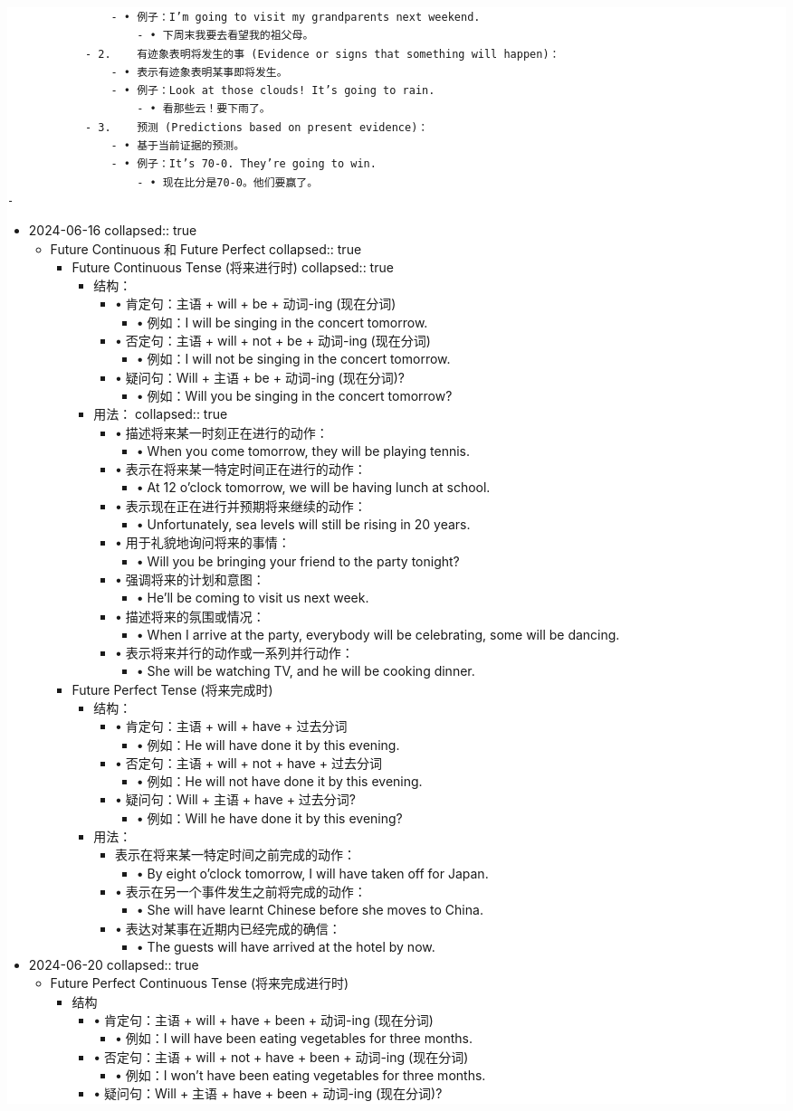 					- •	例子：I’m going to visit my grandparents next weekend.
						- •	下周末我要去看望我的祖父母。
				- 2.	有迹象表明将发生的事 (Evidence or signs that something will happen)：
					- •	表示有迹象表明某事即将发生。
					- •	例子：Look at those clouds! It’s going to rain.
						- •	看那些云！要下雨了。
				- 3.	预测 (Predictions based on present evidence)：
					- •	基于当前证据的预测。
					- •	例子：It’s 70-0. They’re going to win.
						- •	现在比分是70-0。他们要赢了。
	-
- 2024-06-16
  collapsed:: true
	- Future Continuous 和 Future Perfect
	  collapsed:: true
		- Future Continuous Tense (将来进行时)
		  collapsed:: true
			- 结构：
				- •	肯定句：主语 + will + be + 动词-ing (现在分词)
					- •	例如：I will be singing in the concert tomorrow.
				- •	否定句：主语 + will + not + be + 动词-ing (现在分词)
					- •	例如：I will not be singing in the concert tomorrow.
				- •	疑问句：Will + 主语 + be + 动词-ing (现在分词)?
					- •	例如：Will you be singing in the concert tomorrow?
			- 用法：
			  collapsed:: true
				- •	描述将来某一时刻正在进行的动作：
					- •	When you come tomorrow, they will be playing tennis.
				- •	表示在将来某一特定时间正在进行的动作：
					- •	At 12 o’clock tomorrow, we will be having lunch at school.
				- •	表示现在正在进行并预期将来继续的动作：
					- •	Unfortunately, sea levels will still be rising in 20 years.
				- •	用于礼貌地询问将来的事情：
					- •	Will you be bringing your friend to the party tonight?
				- •	强调将来的计划和意图：
					- •	He’ll be coming to visit us next week.
				- •	描述将来的氛围或情况：
					- •	When I arrive at the party, everybody will be celebrating, some will be dancing.
				- •	表示将来并行的动作或一系列并行动作：
					- •	She will be watching TV, and he will be cooking dinner.
		- Future Perfect Tense (将来完成时)
			- 结构：
				- •	肯定句：主语 + will + have + 过去分词
					- •	例如：He will have done it by this evening.
				- •	否定句：主语 + will + not + have + 过去分词
					- •	例如：He will not have done it by this evening.
				- •	疑问句：Will + 主语 + have + 过去分词?
					- •	例如：Will he have done it by this evening?
			- 用法：
				- 表示在将来某一特定时间之前完成的动作：
					- •	By eight o’clock tomorrow, I will have taken off for Japan.
				- •	表示在另一个事件发生之前将完成的动作：
					- •	She will have learnt Chinese before she moves to China.
				- •	表达对某事在近期内已经完成的确信：
					- •	The guests will have arrived at the hotel by now.
- 2024-06-20
  collapsed:: true
	- Future Perfect Continuous Tense (将来完成进行时)
		- 结构
			- •	肯定句：主语 + will + have + been + 动词-ing (现在分词)
				- •	例如：I will have been eating vegetables for three months.
			- •	否定句：主语 + will + not + have + been + 动词-ing (现在分词)
				- •	例如：I won’t have been eating vegetables for three months.
			- •	疑问句：Will + 主语 + have + been + 动词-ing (现在分词)?